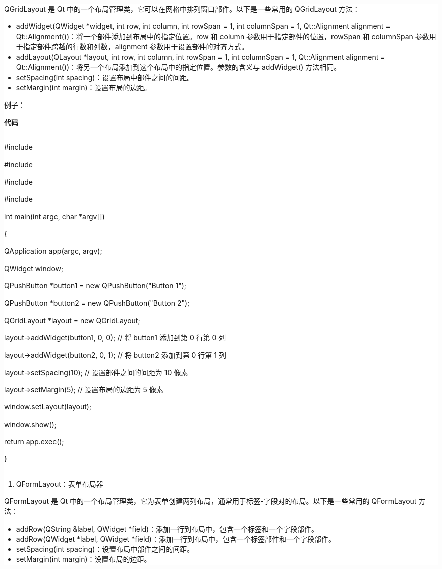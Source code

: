 QGridLayout 是 Qt 中的一个布局管理类，它可以在网格中排列窗口部件。以下是一些常用的 QGridLayout 方法：

- addWidget(QWidget *widget, int row, int column, int rowSpan = 1, int columnSpan = 1, Qt::Alignment alignment = Qt::Alignment())：将一个部件添加到布局中的指定位置。row 和 column 参数用于指定部件的位置，rowSpan 和 columnSpan 参数用于指定部件跨越的行数和列数，alignment 参数用于设置部件的对齐方式。
- addLayout(QLayout *layout, int row, int column, int rowSpan = 1, int columnSpan = 1, Qt::Alignment alignment = Qt::Alignment())：将另一个布局添加到这个布局中的指定位置。参数的含义与 addWidget() 方法相同。
- setSpacing(int spacing)：设置布局中部件之间的间距。
- setMargin(int margin)：设置布局的边距。

例子：

**代码**

---

#include <QApplication>

#include <QWidget>

#include <QPushButton>

#include <QGridLayout>

int main(int argc, char *argv[])

{

QApplication app(argc, argv);

QWidget window;

QPushButton *button1 = new QPushButton("Button 1");

QPushButton *button2 = new QPushButton("Button 2");

QGridLayout *layout = new QGridLayout;

layout->addWidget(button1, 0, 0);  // 将 button1 添加到第 0 行第 0 列

layout->addWidget(button2, 0, 1);  // 将 button2 添加到第 0 行第 1 列

layout->setSpacing(10);  // 设置部件之间的间距为 10 像素

layout->setMargin(5);  // 设置布局的边距为 5 像素

window.setLayout(layout);

window.show();

return app.exec();

}

---

1. QFormLayout：表单布局器

QFormLayout 是 Qt 中的一个布局管理类，它为表单创建两列布局，通常用于标签-字段对的布局。以下是一些常用的 QFormLayout 方法：

- addRow(QString &label, QWidget *field)：添加一行到布局中，包含一个标签和一个字段部件。
- addRow(QWidget *label, QWidget *field)：添加一行到布局中，包含一个标签部件和一个字段部件。
- setSpacing(int spacing)：设置布局中部件之间的间距。
- setMargin(int margin)：设置布局的边距。

